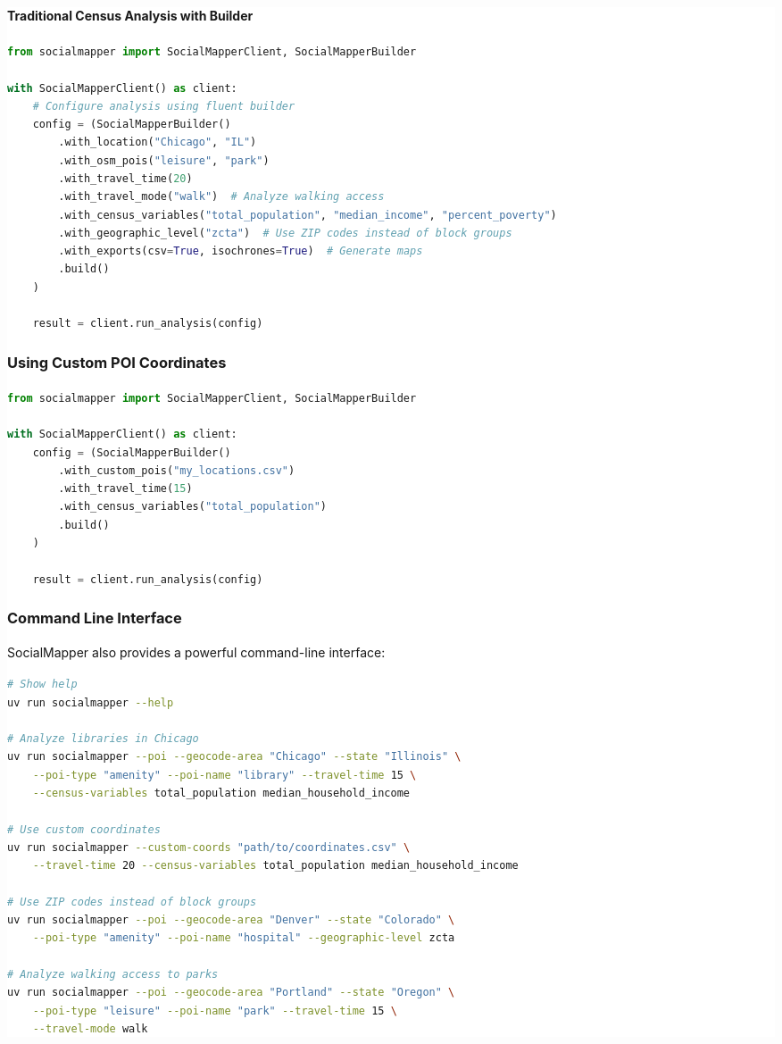 #### Traditional Census Analysis with Builder

```python
from socialmapper import SocialMapperClient, SocialMapperBuilder

with SocialMapperClient() as client:
    # Configure analysis using fluent builder
    config = (SocialMapperBuilder()
        .with_location("Chicago", "IL")
        .with_osm_pois("leisure", "park")
        .with_travel_time(20)
        .with_travel_mode("walk")  # Analyze walking access
        .with_census_variables("total_population", "median_income", "percent_poverty")
        .with_geographic_level("zcta")  # Use ZIP codes instead of block groups
        .with_exports(csv=True, isochrones=True)  # Generate maps
        .build()
    )
    
    result = client.run_analysis(config)
```

### Using Custom POI Coordinates

```python
from socialmapper import SocialMapperClient, SocialMapperBuilder

with SocialMapperClient() as client:
    config = (SocialMapperBuilder()
        .with_custom_pois("my_locations.csv")
        .with_travel_time(15)
        .with_census_variables("total_population")
        .build()
    )
    
    result = client.run_analysis(config)
```

### Command Line Interface

SocialMapper also provides a powerful command-line interface:

```bash
# Show help
uv run socialmapper --help

# Analyze libraries in Chicago
uv run socialmapper --poi --geocode-area "Chicago" --state "Illinois" \
    --poi-type "amenity" --poi-name "library" --travel-time 15 \
    --census-variables total_population median_household_income

# Use custom coordinates
uv run socialmapper --custom-coords "path/to/coordinates.csv" \
    --travel-time 20 --census-variables total_population median_household_income

# Use ZIP codes instead of block groups
uv run socialmapper --poi --geocode-area "Denver" --state "Colorado" \
    --poi-type "amenity" --poi-name "hospital" --geographic-level zcta

# Analyze walking access to parks
uv run socialmapper --poi --geocode-area "Portland" --state "Oregon" \
    --poi-type "leisure" --poi-name "park" --travel-time 15 \
    --travel-mode walk
```
